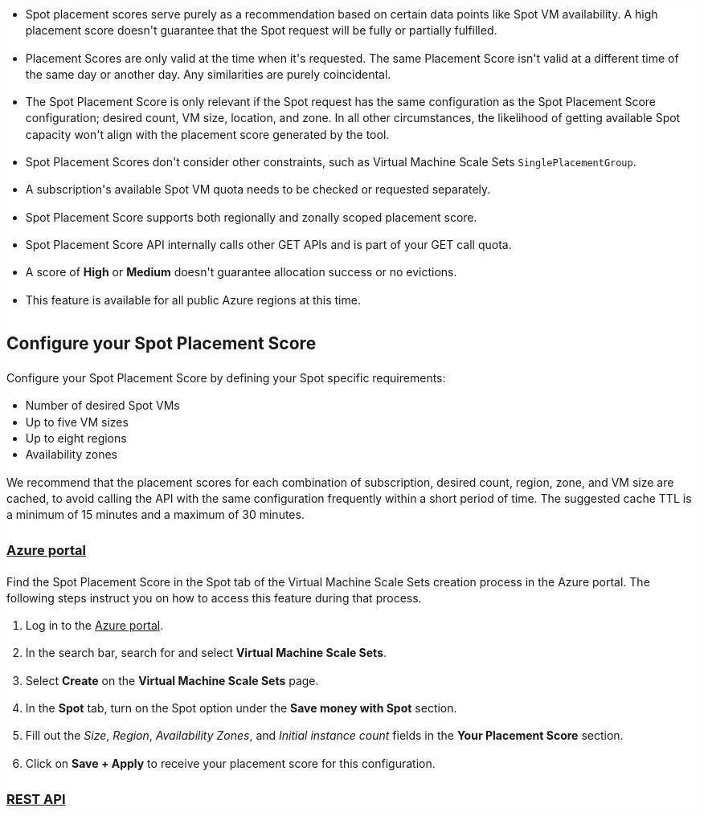 - Spot placement scores serve purely as a recommendation based on certain data points like Spot VM availability. A high placement score doesn't guarantee that the Spot request will be fully or partially fulfilled. 

- Placement Scores are only valid at the time when it's requested. The same Placement Score isn't valid at a different time of the same day or another day. Any similarities are purely coincidental.  

- The Spot Placement Score is only relevant if the Spot request has the same configuration as the Spot Placement Score configuration; desired count, VM size, location, and zone. In all other circumstances, the likelihood of getting available Spot capacity won't align with the placement score generated by the tool. 

- Spot Placement Scores don't consider other constraints, such as Virtual Machine Scale Sets `SinglePlacementGroup`. 

- A subscription's available Spot VM quota needs to be checked or requested separately. 

- Spot Placement Score supports both regionally and zonally scoped placement score. 

- Spot Placement Score API internally calls other GET APIs and is part of your GET call quota. 

- A score of **High** or **Medium** doesn't guarantee allocation success or no evictions.

- This feature is available for all public Azure regions at this time.


## Configure your Spot Placement Score
Configure your Spot Placement Score by defining your Spot specific requirements:
- Number of desired Spot VMs
- Up to five VM sizes
- Up to eight regions
- Availability zones

We recommend that the placement scores for each combination of subscription, desired count, region, zone, and VM size are cached, to avoid calling the API with the same configuration frequently within a short period of time. The suggested cache TTL is a minimum of 15 minutes and a maximum of 30 minutes. 

### [Azure portal](#tab/portal)

Find the Spot Placement Score in the Spot tab of the Virtual Machine Scale Sets creation process in the Azure portal. The following steps instruct you on how to access this feature during that process.

1. Log in to the [Azure portal](https://portal.azure.com). 

1. In the search bar, search for and select **Virtual Machine Scale Sets**. 

1. Select **Create** on the **Virtual Machine Scale Sets** page. 

1. In the **Spot** tab, turn on the Spot option under the **Save money with Spot** section. 

1. Fill out the *Size*, *Region*, *Availability Zones*, and *Initial instance count* fields in the **Your Placement Score** section. 

1. Click on **Save + Apply** to receive your placement score for this configuration. 

### [REST API](#tab/rest-api)
